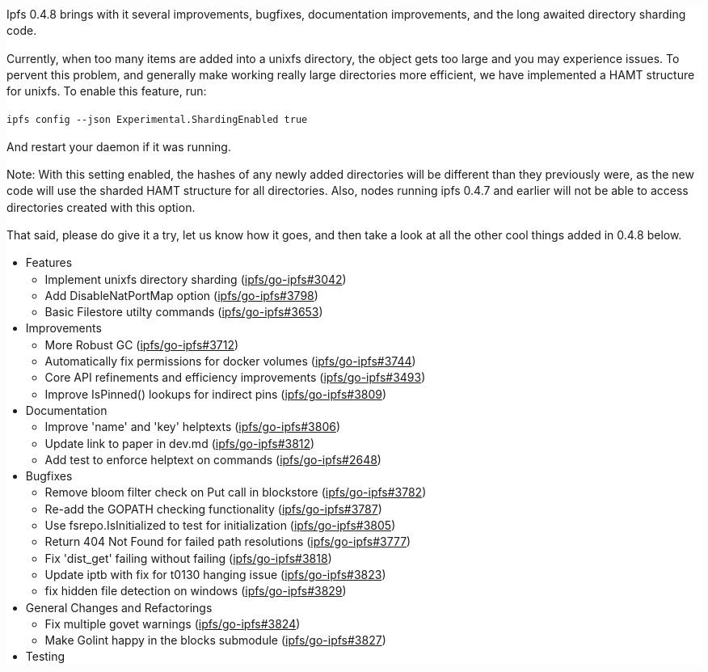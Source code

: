Ipfs 0.4.8 brings with it several improvements, bugfixes, documentation
improvements, and the long awaited directory sharding code.

Currently, when too many items are added into a unixfs directory, the object
gets too large and you may experience issues. To pervent this problem, and
generally make working really large directories more efficient, we have
implemented a HAMT structure for unixfs. To enable this feature, run:
```
ipfs config --json Experimental.ShardingEnabled true
```

And restart your daemon if it was running.

Note: With this setting enabled, the hashes of any newly added directories will
be different than they previously were, as the new code will use the sharded
HAMT structure for all directories. Also, nodes running ipfs 0.4.7 and earlier
will not be able to access directories created with this option.

That said, please do give it a try, let us know how it goes, and then take a
look at all the other cool things added in 0.4.8 below.

- Features
	- Implement unixfs directory sharding ([ipfs/go-ipfs#3042](https://github.com/DecentralizedAccessibleContentChain/dacc-iam-filesystem/pull/3042))
	- Add DisableNatPortMap option ([ipfs/go-ipfs#3798](https://github.com/DecentralizedAccessibleContentChain/dacc-iam-filesystem/pull/3798))
	- Basic Filestore utilty commands ([ipfs/go-ipfs#3653](https://github.com/DecentralizedAccessibleContentChain/dacc-iam-filesystem/pull/3653))
- Improvements
	- More Robust GC ([ipfs/go-ipfs#3712](https://github.com/DecentralizedAccessibleContentChain/dacc-iam-filesystem/pull/3712))
	- Automatically fix permissions for docker volumes ([ipfs/go-ipfs#3744](https://github.com/DecentralizedAccessibleContentChain/dacc-iam-filesystem/pull/3744))
	- Core API refinements and efficiency improvements ([ipfs/go-ipfs#3493](https://github.com/DecentralizedAccessibleContentChain/dacc-iam-filesystem/pull/3493))
	- Improve IsPinned() lookups for indirect pins ([ipfs/go-ipfs#3809](https://github.com/DecentralizedAccessibleContentChain/dacc-iam-filesystem/pull/3809))
- Documentation
	- Improve 'name' and 'key' helptexts ([ipfs/go-ipfs#3806](https://github.com/DecentralizedAccessibleContentChain/dacc-iam-filesystem/pull/3806))
	- Update link to paper in dev.md ([ipfs/go-ipfs#3812](https://github.com/DecentralizedAccessibleContentChain/dacc-iam-filesystem/pull/3812))
	- Add test to enforce helptext on commands ([ipfs/go-ipfs#2648](https://github.com/DecentralizedAccessibleContentChain/dacc-iam-filesystem/pull/2648))
- Bugfixes
	- Remove bloom filter check on Put call in blockstore ([ipfs/go-ipfs#3782](https://github.com/DecentralizedAccessibleContentChain/dacc-iam-filesystem/pull/3782))
	- Re-add the GOPATH checking functionality ([ipfs/go-ipfs#3787](https://github.com/DecentralizedAccessibleContentChain/dacc-iam-filesystem/pull/3787))
	- Use fsrepo.IsInitialized to test for initialization ([ipfs/go-ipfs#3805](https://github.com/DecentralizedAccessibleContentChain/dacc-iam-filesystem/pull/3805))
	- Return 404 Not Found for failed path resolutions ([ipfs/go-ipfs#3777](https://github.com/DecentralizedAccessibleContentChain/dacc-iam-filesystem/pull/3777))
	- Fix 'dist\_get' failing without failing ([ipfs/go-ipfs#3818](https://github.com/DecentralizedAccessibleContentChain/dacc-iam-filesystem/pull/3818))
	- Update iptb with fix for t0130 hanging issue ([ipfs/go-ipfs#3823](https://github.com/DecentralizedAccessibleContentChain/dacc-iam-filesystem/pull/3823))
	- fix hidden file detection on windows ([ipfs/go-ipfs#3829](https://github.com/DecentralizedAccessibleContentChain/dacc-iam-filesystem/pull/3829))
- General Changes and Refactorings
	- Fix multiple govet warnings ([ipfs/go-ipfs#3824](https://github.com/DecentralizedAccessibleContentChain/dacc-iam-filesystem/pull/3824))
	- Make Golint happy in the blocks submodule ([ipfs/go-ipfs#3827](https://github.com/DecentralizedAccessibleContentChain/dacc-iam-filesystem/pull/3827))
- Testing